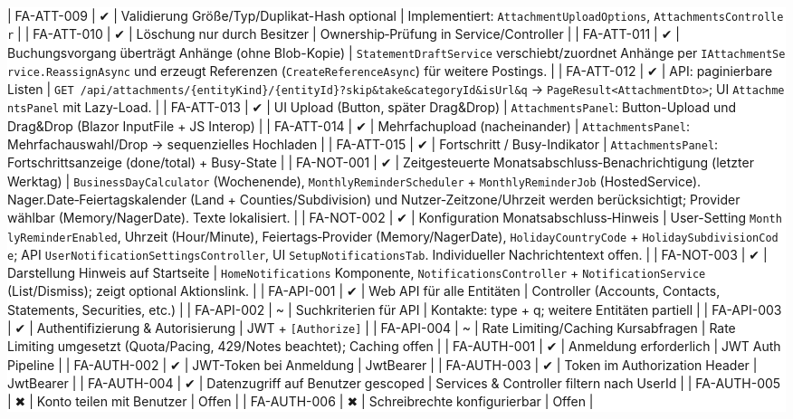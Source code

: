 | FA-ATT-009       | ✔      | Validierung Größe/Typ/Duplikat-Hash optional                            | Implementiert: `AttachmentUploadOptions`, `AttachmentsController`                                                                                                                |
| FA-ATT-010       | ✔      | Löschung nur durch Besitzer                                             | Ownership‑Prüfung in Service/Controller                                                                                                                                          |
| FA-ATT-011       | ✔      | Buchungsvorgang überträgt Anhänge (ohne Blob-Kopie)                     | `StatementDraftService` verschiebt/zuordnet Anhänge per `IAttachmentService.ReassignAsync` und erzeugt Referenzen (`CreateReferenceAsync`) für weitere Postings. |
| FA-ATT-012       | ✔      | API: paginierbare Listen                                                | `GET /api/attachments/{entityKind}/{entityId}?skip&take&categoryId&isUrl&q` → `PageResult<AttachmentDto>`; UI `AttachmentsPanel` mit Lazy-Load. |
| FA-ATT-013       | ✔      | UI Upload (Button, später Drag&Drop)                                    | `AttachmentsPanel`: Button-Upload und Drag&Drop (Blazor InputFile + JS Interop)                                                                                       |
| FA-ATT-014       | ✔      | Mehrfachupload (nacheinander)                                           | `AttachmentsPanel`: Mehrfachauswahl/Drop → sequenzielles Hochladen                                                                                                             |
| FA-ATT-015       | ✔      | Fortschritt / Busy-Indikator                                            | `AttachmentsPanel`: Fortschrittsanzeige (done/total) + Busy-State                                                                                                               |
| FA-NOT-001      | ✔       | Zeitgesteuerte Monatsabschluss‑Benachrichtigung (letzter Werktag)      | `BusinessDayCalculator` (Wochenende), `MonthlyReminderScheduler` + `MonthlyReminderJob` (HostedService). Nager.Date‑Feiertagskalender (Land + Counties/Subdivision) und Nutzer‑Zeitzone/Uhrzeit werden berücksichtigt; Provider wählbar (Memory/NagerDate). Texte lokalisiert. |
| FA-NOT-002      | ✔       | Konfiguration Monatsabschluss‑Hinweis                                   | User-Setting `MonthlyReminderEnabled`, Uhrzeit (Hour/Minute), Feiertags‑Provider (Memory/NagerDate), `HolidayCountryCode` + `HolidaySubdivisionCode`; API `UserNotificationSettingsController`, UI `SetupNotificationsTab`. Individueller Nachrichtentext offen. |
| FA-NOT-003      | ✔       | Darstellung Hinweis auf Startseite                                      | `HomeNotifications` Komponente, `NotificationsController` + `NotificationService` (List/Dismiss); zeigt optional Aktionslink.                                                    |
| FA-API-001       | ✔      | Web API für alle Entitäten                                              | Controller (Accounts, Contacts, Statements, Securities, etc.)                                                                                                                    |
| FA-API-002       | ~      | Suchkriterien für API                                                   | Kontakte: type + q; weitere Entitäten partiell                                                                                                                                   |
| FA-API-003       | ✔      | Authentifizierung & Autorisierung                                       | JWT + `[Authorize]`                                                                                                                                                              |
| FA-API-004       | ~      | Rate Limiting/Caching Kursabfragen                                      | Rate Limiting umgesetzt (Quota/Pacing, 429/Notes beachtet); Caching offen                                                                                                     |
| FA-AUTH-001      | ✔      | Anmeldung erforderlich                                                  | JWT Auth Pipeline                                                                                                                                                                |
| FA-AUTH-002      | ✔      | JWT-Token bei Anmeldung                                                 | JwtBearer                                                                                                                                                                        |
| FA-AUTH-003      | ✔      | Token im Authorization Header                                           | JwtBearer                                                                                                                                                                        |
| FA-AUTH-004      | ✔      | Datenzugriff auf Benutzer gescoped                                      | Services & Controller filtern nach UserId                                                                                                                                        |
| FA-AUTH-005      | ✖      | Konto teilen mit Benutzer                                               | Offen                                                                                                                                                                            |
| FA-AUTH-006      | ✖      | Schreibrechte konfigurierbar                                            | Offen                                                                                                                                                                            |